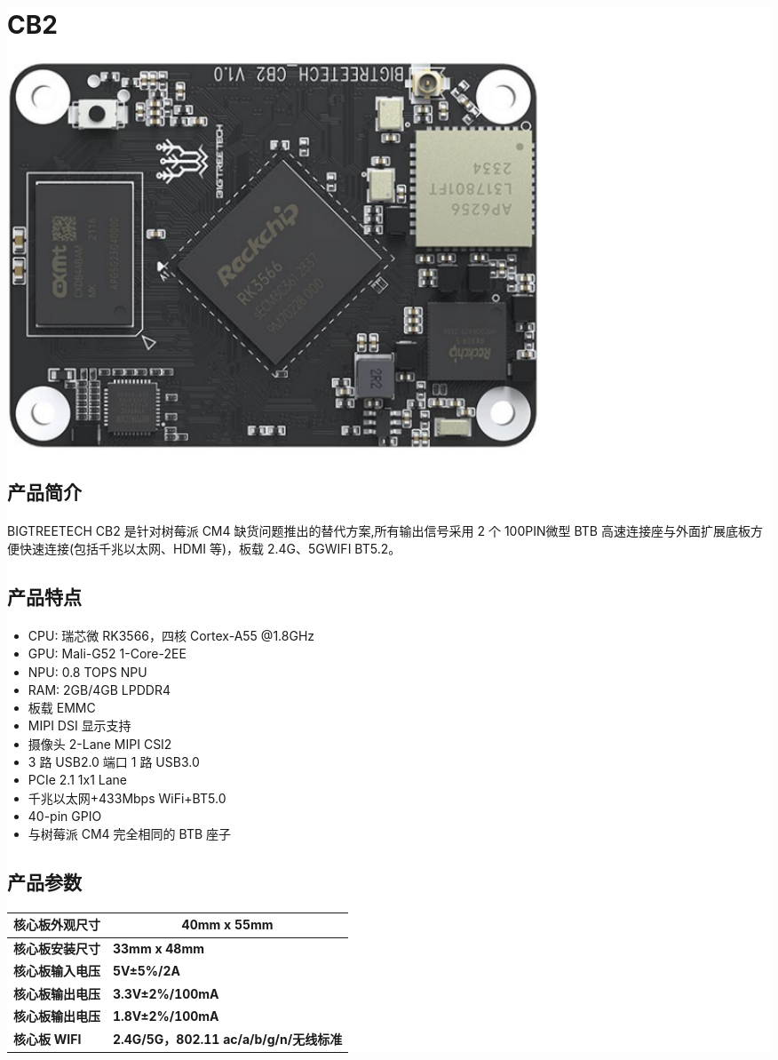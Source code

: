 # CB2

<img src=img/CB2/CB2_Title.png width="600" />

## **产品简介**

BIGTREETECH CB2 是针对树莓派 CM4 缺货问题推出的替代方案,所有输出信号采用 2 个 100PIN微型 BTB 高速连接座与外面扩展底板方便快速连接(包括千兆以太网、HDMI 等)，板载 2.4G、5GWIFI BT5.2。

## **产品特点**

* CPU: 瑞芯微 RK3566，四核 Cortex-A55 @1.8GHz
* GPU: Mali-G52 1-Core-2EE
* NPU: 0.8 TOPS NPU
* RAM: 2GB/4GB LPDDR4
* 板载 EMMC
* MIPI DSI 显示支持
* 摄像头 2-Lane MIPI CSI2
* 3 路 USB2.0 端口 1 路 USB3.0
* PCIe 2.1 1x1 Lane
* 千兆以太网+433Mbps WiFi+BT5.0
* 40-pin GPIO
* 与树莓派 CM4 完全相同的 BTB 座子

## **产品参数**

| **核心板外观尺寸** | **40mm x 55mm**                         |
| ------------------ | --------------------------------------- |
| **核心板安装尺寸** | **33mm x 48mm**                         |
| **核心板输入电压** | **5V±5%/2A**                            |
| **核心板输出电压** | **3.3V±2%/100mA**                       |
| **核心板输出电压** | **1.8V±2%/100mA**                       |
| **核心板 WIFI**    | **2.4G/5G，802.11 ac/a/b/g/n/无线标准** |

